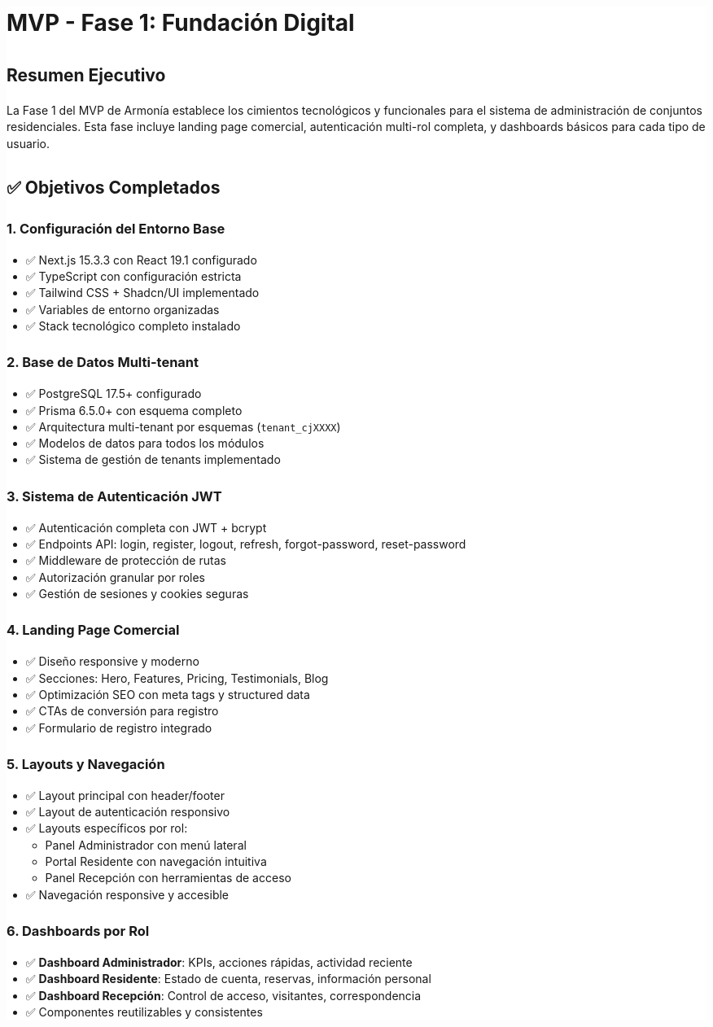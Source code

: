 # MVP - Fase 1: Fundación Digital

## Resumen Ejecutivo

La Fase 1 del MVP de Armonía establece los cimientos tecnológicos y funcionales para el sistema de administración de conjuntos residenciales. Esta fase incluye landing page comercial, autenticación multi-rol completa, y dashboards básicos para cada tipo de usuario.

## ✅ Objetivos Completados

### 1. Configuración del Entorno Base
- ✅ Next.js 15.3.3 con React 19.1 configurado
- ✅ TypeScript con configuración estricta
- ✅ Tailwind CSS + Shadcn/UI implementado
- ✅ Variables de entorno organizadas
- ✅ Stack tecnológico completo instalado

### 2. Base de Datos Multi-tenant
- ✅ PostgreSQL 17.5+ configurado
- ✅ Prisma 6.5.0+ con esquema completo
- ✅ Arquitectura multi-tenant por esquemas (`tenant_cjXXXX`)
- ✅ Modelos de datos para todos los módulos
- ✅ Sistema de gestión de tenants implementado

### 3. Sistema de Autenticación JWT
- ✅ Autenticación completa con JWT + bcrypt
- ✅ Endpoints API: login, register, logout, refresh, forgot-password, reset-password
- ✅ Middleware de protección de rutas
- ✅ Autorización granular por roles
- ✅ Gestión de sesiones y cookies seguras

### 4. Landing Page Comercial
- ✅ Diseño responsive y moderno
- ✅ Secciones: Hero, Features, Pricing, Testimonials, Blog
- ✅ Optimización SEO con meta tags y structured data
- ✅ CTAs de conversión para registro
- ✅ Formulario de registro integrado

### 5. Layouts y Navegación
- ✅ Layout principal con header/footer
- ✅ Layout de autenticación responsivo
- ✅ Layouts específicos por rol:
  - Panel Administrador con menú lateral
  - Portal Residente con navegación intuitiva
  - Panel Recepción con herramientas de acceso
- ✅ Navegación responsive y accesible

### 6. Dashboards por Rol
- ✅ **Dashboard Administrador**: KPIs, acciones rápidas, actividad reciente
- ✅ **Dashboard Residente**: Estado de cuenta, reservas, información personal
- ✅ **Dashboard Recepción**: Control de acceso, visitantes, correspondencia
- ✅ Componentes reutilizables y consistentes

